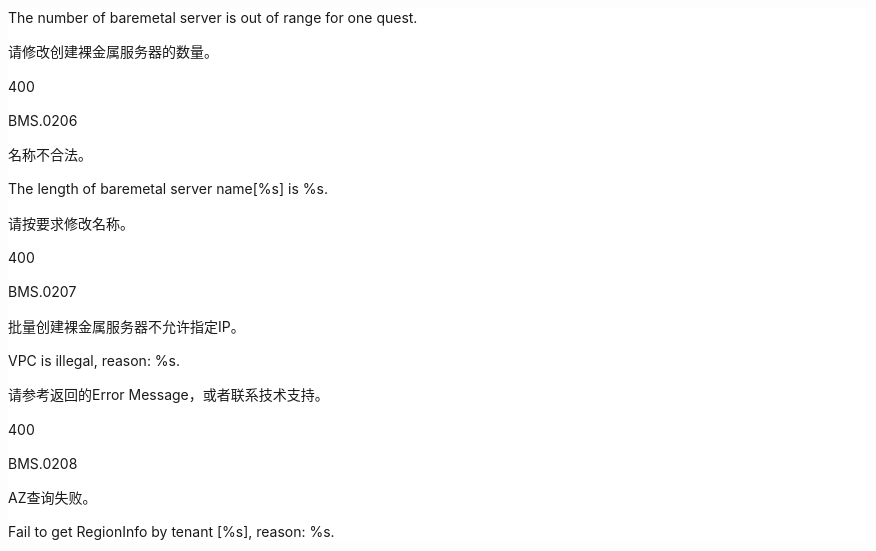 <td class="cellrowborder" valign="top" width="23.94059405940594%" headers="mcps1.1.6.1.4 "><p id="p399473751810"><a name="p399473751810"></a><a name="p399473751810"></a>The number of baremetal server is out of range for one quest.</p>
</td>
<td class="cellrowborder" valign="top" width="31.683168316831683%" headers="mcps1.1.6.1.5 "><p id="p13994143716189"><a name="p13994143716189"></a><a name="p13994143716189"></a>请修改创建<span id="text14492332111315"><a name="text14492332111315"></a><a name="text14492332111315"></a>裸金属服务器</span><span id="text1649210320134"><a name="text1649210320134"></a><a name="text1649210320134"></a></span>的数量。</p>
</td>
</tr>
<tr id="row13283139161920"><td class="cellrowborder" valign="top" width="11.465346534653467%" headers="mcps1.1.6.1.1 "><p id="p42830396198"><a name="p42830396198"></a><a name="p42830396198"></a>400</p>
</td>
<td class="cellrowborder" valign="top" width="9.465346534653465%" headers="mcps1.1.6.1.2 "><p id="p152836391195"><a name="p152836391195"></a><a name="p152836391195"></a>BMS.0206</p>
</td>
<td class="cellrowborder" valign="top" width="23.44554455445545%" headers="mcps1.1.6.1.3 "><p id="p1828320397197"><a name="p1828320397197"></a><a name="p1828320397197"></a>名称不合法。</p>
</td>
<td class="cellrowborder" valign="top" width="23.94059405940594%" headers="mcps1.1.6.1.4 "><p id="p8283639201919"><a name="p8283639201919"></a><a name="p8283639201919"></a>The length of baremetal server name[%s] is %s.</p>
</td>
<td class="cellrowborder" valign="top" width="31.683168316831683%" headers="mcps1.1.6.1.5 "><p id="p102831539131911"><a name="p102831539131911"></a><a name="p102831539131911"></a>请按要求修改名称。</p>
</td>
</tr>
<tr id="row107543456197"><td class="cellrowborder" valign="top" width="11.465346534653467%" headers="mcps1.1.6.1.1 "><p id="p375610457194"><a name="p375610457194"></a><a name="p375610457194"></a>400</p>
</td>
<td class="cellrowborder" valign="top" width="9.465346534653465%" headers="mcps1.1.6.1.2 "><p id="p67561845181914"><a name="p67561845181914"></a><a name="p67561845181914"></a>BMS.0207</p>
</td>
<td class="cellrowborder" valign="top" width="23.44554455445545%" headers="mcps1.1.6.1.3 "><p id="p76758314472"><a name="p76758314472"></a><a name="p76758314472"></a>批量创建<span id="text67101734151314"><a name="text67101734151314"></a><a name="text67101734151314"></a>裸金属服务器</span><span id="text1710183413131"><a name="text1710183413131"></a><a name="text1710183413131"></a></span>不允许指定IP。</p>
</td>
<td class="cellrowborder" valign="top" width="23.94059405940594%" headers="mcps1.1.6.1.4 "><p id="p1775644516191"><a name="p1775644516191"></a><a name="p1775644516191"></a>VPC is illegal, reason: %s.</p>
</td>
<td class="cellrowborder" valign="top" width="31.683168316831683%" headers="mcps1.1.6.1.5 "><p id="p12756174519196"><a name="p12756174519196"></a><a name="p12756174519196"></a>请参考返回的Error Message，或者联系技术支持。</p>
</td>
</tr>
<tr id="row194284254153"><td class="cellrowborder" valign="top" width="11.465346534653467%" headers="mcps1.1.6.1.1 "><p id="p5428112531518"><a name="p5428112531518"></a><a name="p5428112531518"></a>400</p>
</td>
<td class="cellrowborder" valign="top" width="9.465346534653465%" headers="mcps1.1.6.1.2 "><p id="p1642819253155"><a name="p1642819253155"></a><a name="p1642819253155"></a>BMS.0208</p>
</td>
<td class="cellrowborder" valign="top" width="23.44554455445545%" headers="mcps1.1.6.1.3 "><p id="p1136963718484"><a name="p1136963718484"></a><a name="p1136963718484"></a>AZ查询失败。</p>
</td>
<td class="cellrowborder" valign="top" width="23.94059405940594%" headers="mcps1.1.6.1.4 "><p id="p721492691711"><a name="p721492691711"></a><a name="p721492691711"></a>Fail to get RegionInfo by tenant [%s], reason: %s.</p>
</td>